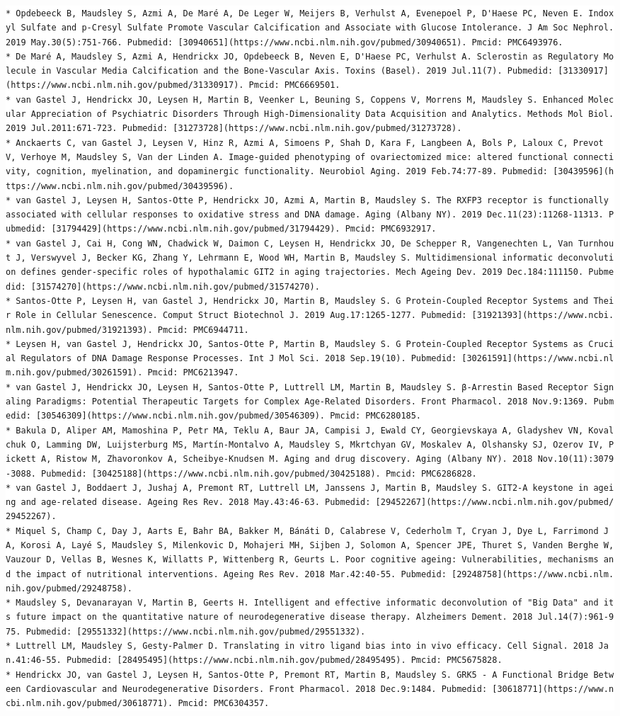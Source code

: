     * Opdebeeck B, Maudsley S, Azmi A, De Maré A, De Leger W, Meijers B, Verhulst A, Evenepoel P, D'Haese PC, Neven E. Indoxyl Sulfate and p-Cresyl Sulfate Promote Vascular Calcification and Associate with Glucose Intolerance. J Am Soc Nephrol. 2019 May.30(5):751-766. Pubmedid: [30940651](https://www.ncbi.nlm.nih.gov/pubmed/30940651). Pmcid: PMC6493976. 
    * De Maré A, Maudsley S, Azmi A, Hendrickx JO, Opdebeeck B, Neven E, D'Haese PC, Verhulst A. Sclerostin as Regulatory Molecule in Vascular Media Calcification and the Bone-Vascular Axis. Toxins (Basel). 2019 Jul.11(7). Pubmedid: [31330917](https://www.ncbi.nlm.nih.gov/pubmed/31330917). Pmcid: PMC6669501. 
    * van Gastel J, Hendrickx JO, Leysen H, Martin B, Veenker L, Beuning S, Coppens V, Morrens M, Maudsley S. Enhanced Molecular Appreciation of Psychiatric Disorders Through High-Dimensionality Data Acquisition and Analytics. Methods Mol Biol. 2019 Jul.2011:671-723. Pubmedid: [31273728](https://www.ncbi.nlm.nih.gov/pubmed/31273728). 
    * Anckaerts C, van Gastel J, Leysen V, Hinz R, Azmi A, Simoens P, Shah D, Kara F, Langbeen A, Bols P, Laloux C, Prevot V, Verhoye M, Maudsley S, Van der Linden A. Image-guided phenotyping of ovariectomized mice: altered functional connectivity, cognition, myelination, and dopaminergic functionality. Neurobiol Aging. 2019 Feb.74:77-89. Pubmedid: [30439596](https://www.ncbi.nlm.nih.gov/pubmed/30439596). 
    * van Gastel J, Leysen H, Santos-Otte P, Hendrickx JO, Azmi A, Martin B, Maudsley S. The RXFP3 receptor is functionally associated with cellular responses to oxidative stress and DNA damage. Aging (Albany NY). 2019 Dec.11(23):11268-11313. Pubmedid: [31794429](https://www.ncbi.nlm.nih.gov/pubmed/31794429). Pmcid: PMC6932917. 
    * van Gastel J, Cai H, Cong WN, Chadwick W, Daimon C, Leysen H, Hendrickx JO, De Schepper R, Vangenechten L, Van Turnhout J, Verswyvel J, Becker KG, Zhang Y, Lehrmann E, Wood WH, Martin B, Maudsley S. Multidimensional informatic deconvolution defines gender-specific roles of hypothalamic GIT2 in aging trajectories. Mech Ageing Dev. 2019 Dec.184:111150. Pubmedid: [31574270](https://www.ncbi.nlm.nih.gov/pubmed/31574270). 
    * Santos-Otte P, Leysen H, van Gastel J, Hendrickx JO, Martin B, Maudsley S. G Protein-Coupled Receptor Systems and Their Role in Cellular Senescence. Comput Struct Biotechnol J. 2019 Aug.17:1265-1277. Pubmedid: [31921393](https://www.ncbi.nlm.nih.gov/pubmed/31921393). Pmcid: PMC6944711. 
    * Leysen H, van Gastel J, Hendrickx JO, Santos-Otte P, Martin B, Maudsley S. G Protein-Coupled Receptor Systems as Crucial Regulators of DNA Damage Response Processes. Int J Mol Sci. 2018 Sep.19(10). Pubmedid: [30261591](https://www.ncbi.nlm.nih.gov/pubmed/30261591). Pmcid: PMC6213947. 
    * van Gastel J, Hendrickx JO, Leysen H, Santos-Otte P, Luttrell LM, Martin B, Maudsley S. β-Arrestin Based Receptor Signaling Paradigms: Potential Therapeutic Targets for Complex Age-Related Disorders. Front Pharmacol. 2018 Nov.9:1369. Pubmedid: [30546309](https://www.ncbi.nlm.nih.gov/pubmed/30546309). Pmcid: PMC6280185. 
    * Bakula D, Aliper AM, Mamoshina P, Petr MA, Teklu A, Baur JA, Campisi J, Ewald CY, Georgievskaya A, Gladyshev VN, Kovalchuk O, Lamming DW, Luijsterburg MS, Martín-Montalvo A, Maudsley S, Mkrtchyan GV, Moskalev A, Olshansky SJ, Ozerov IV, Pickett A, Ristow M, Zhavoronkov A, Scheibye-Knudsen M. Aging and drug discovery. Aging (Albany NY). 2018 Nov.10(11):3079-3088. Pubmedid: [30425188](https://www.ncbi.nlm.nih.gov/pubmed/30425188). Pmcid: PMC6286828. 
    * van Gastel J, Boddaert J, Jushaj A, Premont RT, Luttrell LM, Janssens J, Martin B, Maudsley S. GIT2-A keystone in ageing and age-related disease. Ageing Res Rev. 2018 May.43:46-63. Pubmedid: [29452267](https://www.ncbi.nlm.nih.gov/pubmed/29452267). 
    * Miquel S, Champ C, Day J, Aarts E, Bahr BA, Bakker M, Bánáti D, Calabrese V, Cederholm T, Cryan J, Dye L, Farrimond JA, Korosi A, Layé S, Maudsley S, Milenkovic D, Mohajeri MH, Sijben J, Solomon A, Spencer JPE, Thuret S, Vanden Berghe W, Vauzour D, Vellas B, Wesnes K, Willatts P, Wittenberg R, Geurts L. Poor cognitive ageing: Vulnerabilities, mechanisms and the impact of nutritional interventions. Ageing Res Rev. 2018 Mar.42:40-55. Pubmedid: [29248758](https://www.ncbi.nlm.nih.gov/pubmed/29248758). 
    * Maudsley S, Devanarayan V, Martin B, Geerts H. Intelligent and effective informatic deconvolution of "Big Data" and its future impact on the quantitative nature of neurodegenerative disease therapy. Alzheimers Dement. 2018 Jul.14(7):961-975. Pubmedid: [29551332](https://www.ncbi.nlm.nih.gov/pubmed/29551332). 
    * Luttrell LM, Maudsley S, Gesty-Palmer D. Translating in vitro ligand bias into in vivo efficacy. Cell Signal. 2018 Jan.41:46-55. Pubmedid: [28495495](https://www.ncbi.nlm.nih.gov/pubmed/28495495). Pmcid: PMC5675828. 
    * Hendrickx JO, van Gastel J, Leysen H, Santos-Otte P, Premont RT, Martin B, Maudsley S. GRK5 - A Functional Bridge Between Cardiovascular and Neurodegenerative Disorders. Front Pharmacol. 2018 Dec.9:1484. Pubmedid: [30618771](https://www.ncbi.nlm.nih.gov/pubmed/30618771). Pmcid: PMC6304357. 